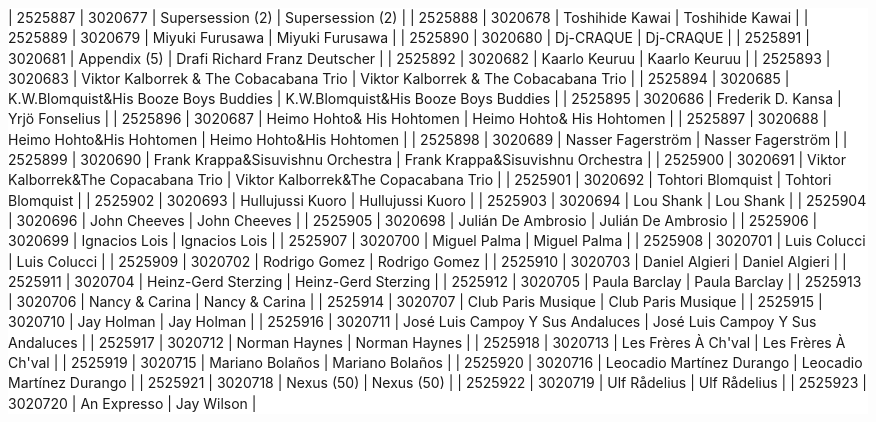 | 2525887 | 3020677 | Supersession (2) | Supersession (2) |
| 2525888 | 3020678 | Toshihide Kawai | Toshihide Kawai |
| 2525889 | 3020679 | Miyuki Furusawa | Miyuki Furusawa |
| 2525890 | 3020680 | Dj-CRAQUE | Dj-CRAQUE |
| 2525891 | 3020681 | Appendix (5) | Drafi Richard Franz Deutscher |
| 2525892 | 3020682 | Kaarlo Keuruu | Kaarlo Keuruu |
| 2525893 | 3020683 | Viktor Kalborrek & The Cobacabana Trio | Viktor Kalborrek & The Cobacabana Trio |
| 2525894 | 3020685 | K.W.Blomquist&His Booze Boys Buddies | K.W.Blomquist&His Booze Boys Buddies |
| 2525895 | 3020686 | Frederik D. Kansa | Yrjö Fonselius |
| 2525896 | 3020687 | Heimo Hohto& His Hohtomen | Heimo Hohto& His Hohtomen |
| 2525897 | 3020688 | Heimo Hohto&His Hohtomen | Heimo Hohto&His Hohtomen |
| 2525898 | 3020689 | Nasser Fagerström | Nasser Fagerström |
| 2525899 | 3020690 | Frank Krappa&Sisuvishnu Orchestra | Frank Krappa&Sisuvishnu Orchestra |
| 2525900 | 3020691 | Viktor Kalborrek&The Copacabana Trio | Viktor Kalborrek&The Copacabana Trio |
| 2525901 | 3020692 | Tohtori Blomquist | Tohtori Blomquist |
| 2525902 | 3020693 | Hullujussi Kuoro | Hullujussi Kuoro |
| 2525903 | 3020694 | Lou Shank | Lou Shank |
| 2525904 | 3020696 | John Cheeves | John Cheeves |
| 2525905 | 3020698 | Julián De Ambrosio | Julián De Ambrosio |
| 2525906 | 3020699 | Ignacios Lois | Ignacios Lois |
| 2525907 | 3020700 | Miguel Palma | Miguel Palma |
| 2525908 | 3020701 | Luis Colucci | Luis Colucci |
| 2525909 | 3020702 | Rodrigo Gomez | Rodrigo Gomez |
| 2525910 | 3020703 | Daniel Algieri | Daniel Algieri |
| 2525911 | 3020704 | Heinz-Gerd Sterzing | Heinz-Gerd Sterzing |
| 2525912 | 3020705 | Paula Barclay | Paula Barclay |
| 2525913 | 3020706 | Nancy & Carina | Nancy & Carina |
| 2525914 | 3020707 | Club Paris Musique | Club Paris Musique |
| 2525915 | 3020710 | Jay Holman | Jay Holman |
| 2525916 | 3020711 | José Luis Campoy Y Sus Andaluces | José Luis Campoy Y Sus Andaluces |
| 2525917 | 3020712 | Norman Haynes | Norman Haynes |
| 2525918 | 3020713 | Les Frères À Ch'val | Les Frères À Ch'val |
| 2525919 | 3020715 | Mariano Bolaños | Mariano Bolaños |
| 2525920 | 3020716 | Leocadio Martínez Durango | Leocadio Martínez Durango |
| 2525921 | 3020718 | Nexus (50) | Nexus (50) |
| 2525922 | 3020719 | Ulf Rådelius | Ulf Rådelius |
| 2525923 | 3020720 | An Expresso | Jay Wilson |